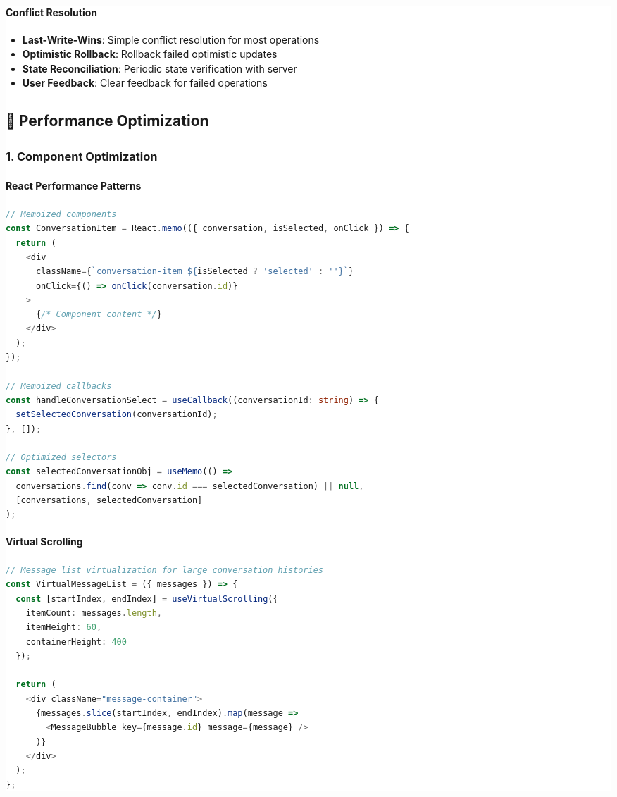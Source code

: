 #### Conflict Resolution
- **Last-Write-Wins**: Simple conflict resolution for most operations
- **Optimistic Rollback**: Rollback failed optimistic updates
- **State Reconciliation**: Periodic state verification with server
- **User Feedback**: Clear feedback for failed operations

## 🚀 Performance Optimization

### 1. Component Optimization

#### React Performance Patterns
```typescript
// Memoized components
const ConversationItem = React.memo(({ conversation, isSelected, onClick }) => {
  return (
    <div
      className={`conversation-item ${isSelected ? 'selected' : ''}`}
      onClick={() => onClick(conversation.id)}
    >
      {/* Component content */}
    </div>
  );
});

// Memoized callbacks
const handleConversationSelect = useCallback((conversationId: string) => {
  setSelectedConversation(conversationId);
}, []);

// Optimized selectors
const selectedConversationObj = useMemo(() =>
  conversations.find(conv => conv.id === selectedConversation) || null,
  [conversations, selectedConversation]
);
```

#### Virtual Scrolling
```typescript
// Message list virtualization for large conversation histories
const VirtualMessageList = ({ messages }) => {
  const [startIndex, endIndex] = useVirtualScrolling({
    itemCount: messages.length,
    itemHeight: 60,
    containerHeight: 400
  });

  return (
    <div className="message-container">
      {messages.slice(startIndex, endIndex).map(message =>
        <MessageBubble key={message.id} message={message} />
      )}
    </div>
  );
};
```
